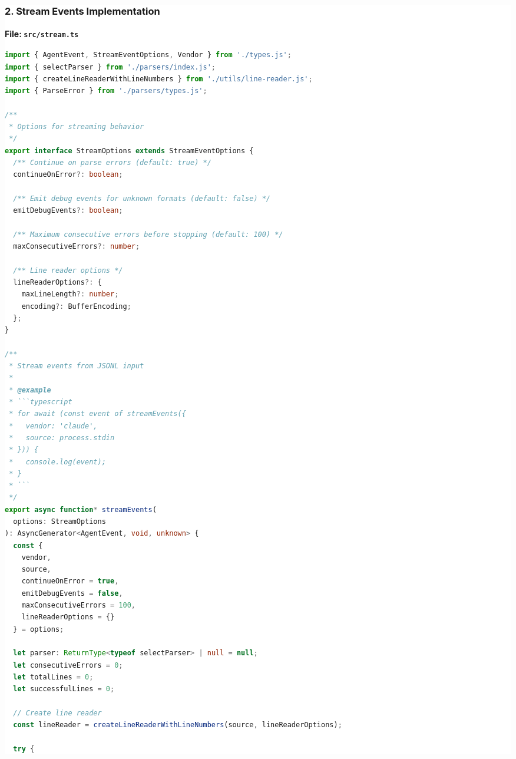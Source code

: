 ### 2. Stream Events Implementation

**File: `src/stream.ts`**

```typescript
import { AgentEvent, StreamEventOptions, Vendor } from './types.js';
import { selectParser } from './parsers/index.js';
import { createLineReaderWithLineNumbers } from './utils/line-reader.js';
import { ParseError } from './parsers/types.js';

/**
 * Options for streaming behavior
 */
export interface StreamOptions extends StreamEventOptions {
  /** Continue on parse errors (default: true) */
  continueOnError?: boolean;
  
  /** Emit debug events for unknown formats (default: false) */
  emitDebugEvents?: boolean;
  
  /** Maximum consecutive errors before stopping (default: 100) */
  maxConsecutiveErrors?: number;
  
  /** Line reader options */
  lineReaderOptions?: {
    maxLineLength?: number;
    encoding?: BufferEncoding;
  };
}

/**
 * Stream events from JSONL input
 * 
 * @example
 * ```typescript
 * for await (const event of streamEvents({ 
 *   vendor: 'claude', 
 *   source: process.stdin 
 * })) {
 *   console.log(event);
 * }
 * ```
 */
export async function* streamEvents(
  options: StreamOptions
): AsyncGenerator<AgentEvent, void, unknown> {
  const {
    vendor,
    source,
    continueOnError = true,
    emitDebugEvents = false,
    maxConsecutiveErrors = 100,
    lineReaderOptions = {}
  } = options;
  
  let parser: ReturnType<typeof selectParser> | null = null;
  let consecutiveErrors = 0;
  let totalLines = 0;
  let successfulLines = 0;
  
  // Create line reader
  const lineReader = createLineReaderWithLineNumbers(source, lineReaderOptions);
  
  try {
```
